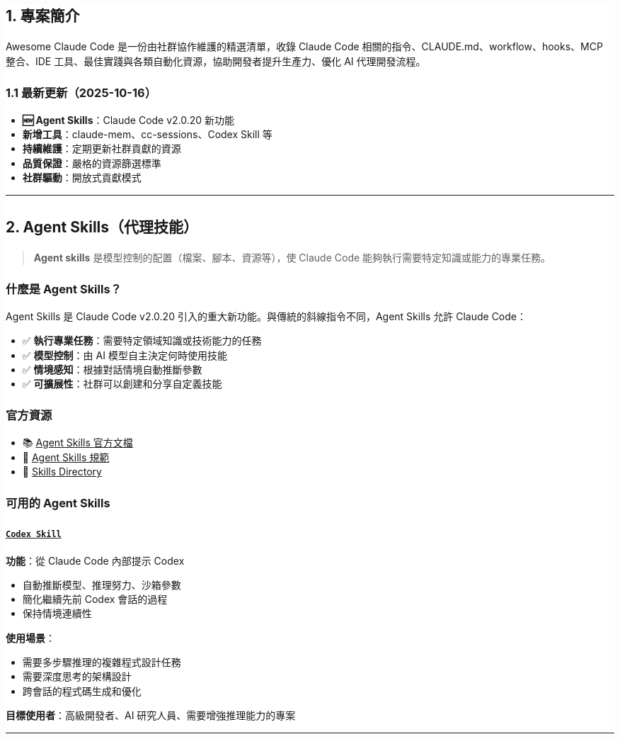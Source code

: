 ## 1. 專案簡介

Awesome Claude Code 是一份由社群協作維護的精選清單，收錄 Claude Code 相關的指令、CLAUDE.md、workflow、hooks、MCP 整合、IDE 工具、最佳實踐與各類自動化資源，協助開發者提升生產力、優化 AI 代理開發流程。

### 1.1 最新更新（2025-10-16）

- **🆕 Agent Skills**：Claude Code v2.0.20 新功能
- **新增工具**：claude-mem、cc-sessions、Codex Skill 等
- **持續維護**：定期更新社群貢獻的資源
- **品質保證**：嚴格的資源篩選標準
- **社群驅動**：開放式貢獻模式

---

## 2. Agent Skills（代理技能）

> **Agent skills** 是模型控制的配置（檔案、腳本、資源等），使 Claude Code 能夠執行需要特定知識或能力的專業任務。

### 什麼是 Agent Skills？

Agent Skills 是 Claude Code v2.0.20 引入的重大新功能。與傳統的斜線指令不同，Agent Skills 允許 Claude Code：

- ✅ **執行專業任務**：需要特定領域知識或技術能力的任務
- ✅ **模型控制**：由 AI 模型自主決定何時使用技能
- ✅ **情境感知**：根據對話情境自動推斷參數
- ✅ **可擴展性**：社群可以創建和分享自定義技能

### 官方資源

- 📚 [Agent Skills 官方文檔](https://docs.claude.com/en/docs/claude-code/skills)
- 🔗 [Agent Skills 規範](https://github.com/anthropics/skills/blob/main/agent_skills_spec.md)
- 📁 [Skills Directory](https://github.com/skills-directory)

### 可用的 Agent Skills

#### [`Codex Skill`](https://github.com/skills-directory/skill-codex)

**功能**：從 Claude Code 內部提示 Codex

- 自動推斷模型、推理努力、沙箱參數
- 簡化繼續先前 Codex 會話的過程
- 保持情境連續性

**使用場景**：

- 需要多步驟推理的複雜程式設計任務
- 需要深度思考的架構設計
- 跨會話的程式碼生成和優化

**目標使用者**：高級開發者、AI 研究人員、需要增強推理能力的專案

---
